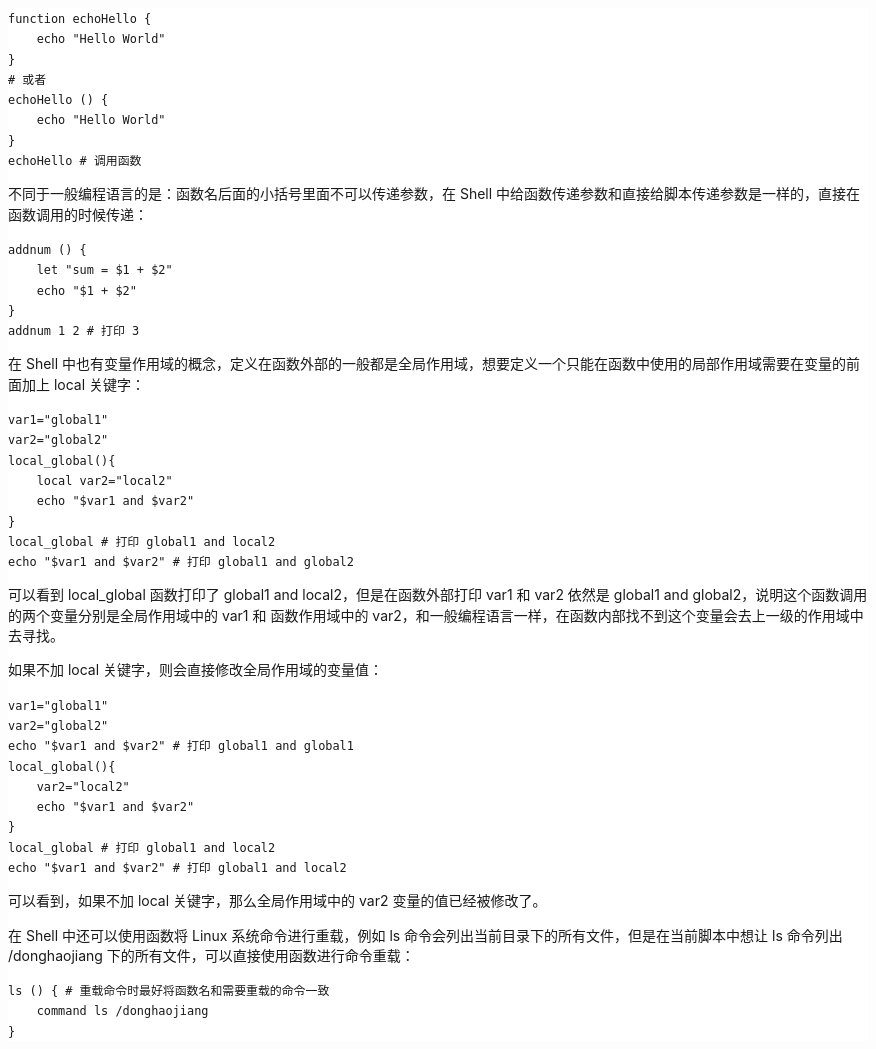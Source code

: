 ```shell
function echoHello {
    echo "Hello World"
}
# 或者
echoHello () {
    echo "Hello World"
}
echoHello # 调用函数
```

不同于一般编程语言的是：函数名后面的小括号里面不可以传递参数，在 Shell 中给函数传递参数和直接给脚本传递参数是一样的，直接在函数调用的时候传递：

```shell
addnum () {
	let "sum = $1 + $2"
    echo "$1 + $2"
}
addnum 1 2 # 打印 3
```

在 Shell 中也有变量作用域的概念，定义在函数外部的一般都是全局作用域，想要定义一个只能在函数中使用的局部作用域需要在变量的前面加上 local 关键字：

```shell
var1="global1"
var2="global2"
local_global(){
    local var2="local2"
    echo "$var1 and $var2"
}
local_global # 打印 global1 and local2
echo "$var1 and $var2" # 打印 global1 and global2
```

可以看到 local_global 函数打印了 global1 and local2，但是在函数外部打印 var1 和 var2 依然是 global1 and global2，说明这个函数调用的两个变量分别是全局作用域中的 var1 和 函数作用域中的 var2，和一般编程语言一样，在函数内部找不到这个变量会去上一级的作用域中去寻找。

如果不加 local 关键字，则会直接修改全局作用域的变量值：

```shell
var1="global1"
var2="global2"
echo "$var1 and $var2" # 打印 global1 and global1
local_global(){
    var2="local2"
    echo "$var1 and $var2"
}
local_global # 打印 global1 and local2
echo "$var1 and $var2" # 打印 global1 and local2
```

可以看到，如果不加 local 关键字，那么全局作用域中的 var2 变量的值已经被修改了。

在 Shell 中还可以使用函数将 Linux 系统命令进行重载，例如 ls 命令会列出当前目录下的所有文件，但是在当前脚本中想让 ls 命令列出 /donghaojiang 下的所有文件，可以直接使用函数进行命令重载：

```shell
ls () { # 重载命令时最好将函数名和需要重载的命令一致
    command ls /donghaojiang
} 
```
